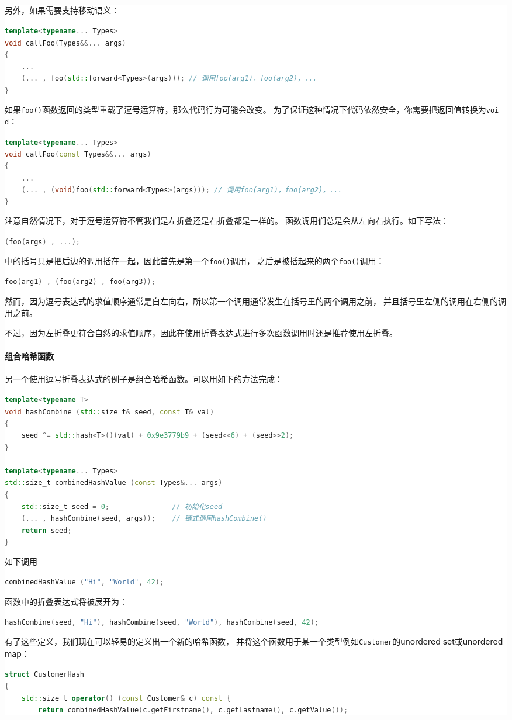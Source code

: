 另外，如果需要支持移动语义：
```cpp
template<typename... Types>
void callFoo(Types&&... args)
{
    ...
    (... , foo(std::forward<Types>(args))); // 调用foo(arg1)，foo(arg2)，...
}
```

如果`foo()`函数返回的类型重载了逗号运算符，那么代码行为可能会改变。
为了保证这种情况下代码依然安全，你需要把返回值转换为`void`：
```cpp
template<typename... Types>
void callFoo(const Types&&... args)
{
    ...
    (... , (void)foo(std::forward<Types>(args))); // 调用foo(arg1)，foo(arg2)，...
}
```
注意自然情况下，对于逗号运算符不管我们是左折叠还是右折叠都是一样的。
函数调用们总是会从左向右执行。如下写法：
```cpp
(foo(args) , ...);
```
中的括号只是把后边的调用括在一起，因此首先是第一个`foo()`调用，
之后是被括起来的两个`foo()`调用：
```cpp
foo(arg1) , (foo(arg2) , foo(arg3));
```
然而，因为逗号表达式的求值顺序通常是自左向右，所以第一个调用通常发生在括号里的两个调用之前，
并且括号里左侧的调用在右侧的调用之前。

不过，因为左折叠更符合自然的求值顺序，因此在使用折叠表达式进行多次函数调用时还是推荐使用左折叠。

#### 组合哈希函数
另一个使用逗号折叠表达式的例子是组合哈希函数。可以用如下的方法完成：
```cpp
template<typename T>
void hashCombine (std::size_t& seed, const T& val)
{
    seed ^= std::hash<T>()(val) + 0x9e3779b9 + (seed<<6) + (seed>>2);
}

template<typename... Types>
std::size_t combinedHashValue (const Types&... args)
{
    std::size_t seed = 0;               // 初始化seed
    (... , hashCombine(seed, args));    // 链式调用hashCombine()
    return seed;
}
```
如下调用
```cpp
combinedHashValue ("Hi", "World", 42);
```
函数中的折叠表达式将被展开为：
```cpp
hashCombine(seed, "Hi"), hashCombine(seed, "World"), hashCombine(seed, 42);
```
有了这些定义，我们现在可以轻易的定义出一个新的哈希函数，
并将这个函数用于某一个类型例如`Customer`的unordered set或unordered map：
```cpp
struct CustomerHash
{
    std::size_t operator() (const Customer& c) const {
        return combinedHashValue(c.getFirstname(), c.getLastname(), c.getValue());
```